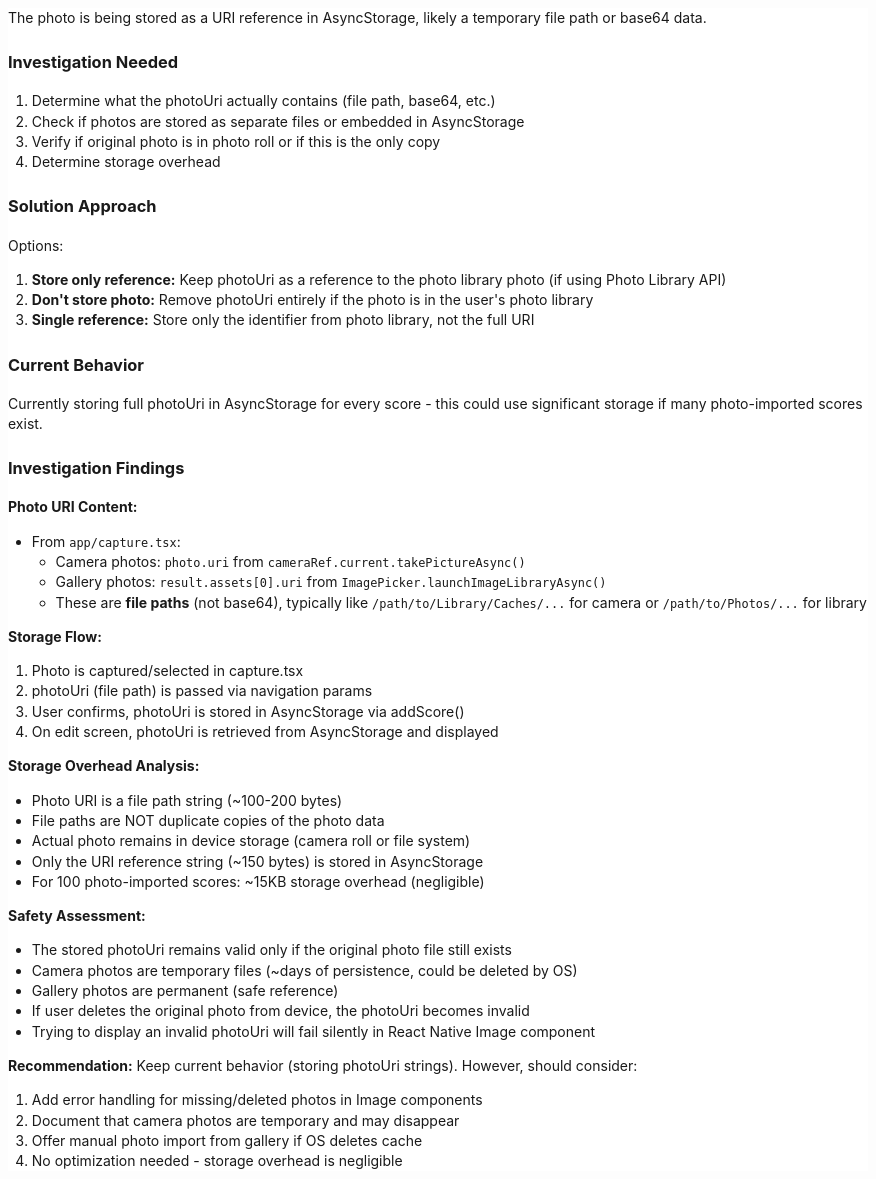 The photo is being stored as a URI reference in AsyncStorage, likely a temporary file path or base64 data.

### Investigation Needed
1. Determine what the photoUri actually contains (file path, base64, etc.)
2. Check if photos are stored as separate files or embedded in AsyncStorage
3. Verify if original photo is in photo roll or if this is the only copy
4. Determine storage overhead

### Solution Approach
Options:
1. **Store only reference:** Keep photoUri as a reference to the photo library photo (if using Photo Library API)
2. **Don't store photo:** Remove photoUri entirely if the photo is in the user's photo library
3. **Single reference:** Store only the identifier from photo library, not the full URI

### Current Behavior
Currently storing full photoUri in AsyncStorage for every score - this could use significant storage if many photo-imported scores exist.

### Investigation Findings

**Photo URI Content:**
- From `app/capture.tsx`:
  - Camera photos: `photo.uri` from `cameraRef.current.takePictureAsync()`
  - Gallery photos: `result.assets[0].uri` from `ImagePicker.launchImageLibraryAsync()`
  - These are **file paths** (not base64), typically like `/path/to/Library/Caches/...` for camera or `/path/to/Photos/...` for library

**Storage Flow:**
1. Photo is captured/selected in capture.tsx
2. photoUri (file path) is passed via navigation params
3. User confirms, photoUri is stored in AsyncStorage via addScore()
4. On edit screen, photoUri is retrieved from AsyncStorage and displayed

**Storage Overhead Analysis:**
- Photo URI is a file path string (~100-200 bytes)
- File paths are NOT duplicate copies of the photo data
- Actual photo remains in device storage (camera roll or file system)
- Only the URI reference string (~150 bytes) is stored in AsyncStorage
- For 100 photo-imported scores: ~15KB storage overhead (negligible)

**Safety Assessment:**
- The stored photoUri remains valid only if the original photo file still exists
- Camera photos are temporary files (~days of persistence, could be deleted by OS)
- Gallery photos are permanent (safe reference)
- If user deletes the original photo from device, the photoUri becomes invalid
- Trying to display an invalid photoUri will fail silently in React Native Image component

**Recommendation:**
Keep current behavior (storing photoUri strings). However, should consider:
1. Add error handling for missing/deleted photos in Image components
2. Document that camera photos are temporary and may disappear
3. Offer manual photo import from gallery if OS deletes cache
4. No optimization needed - storage overhead is negligible
